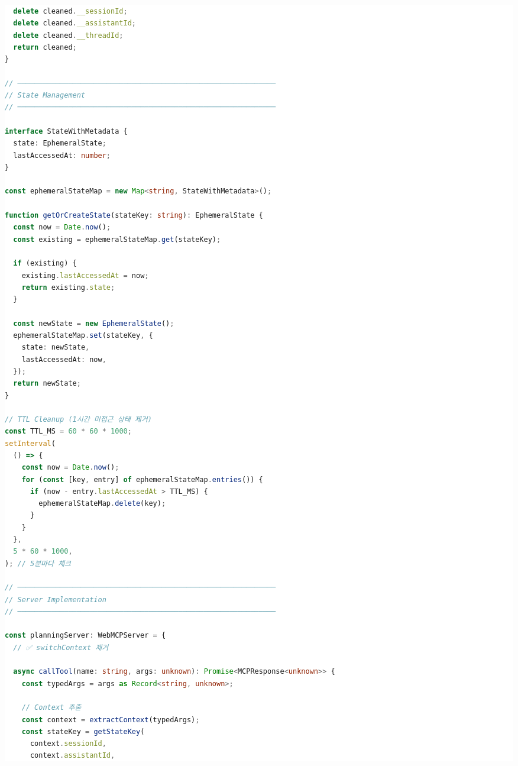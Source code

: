 ```typescript
  delete cleaned.__sessionId;
  delete cleaned.__assistantId;
  delete cleaned.__threadId;
  return cleaned;
}

// ─────────────────────────────────────────────────────────────
// State Management
// ─────────────────────────────────────────────────────────────

interface StateWithMetadata {
  state: EphemeralState;
  lastAccessedAt: number;
}

const ephemeralStateMap = new Map<string, StateWithMetadata>();

function getOrCreateState(stateKey: string): EphemeralState {
  const now = Date.now();
  const existing = ephemeralStateMap.get(stateKey);

  if (existing) {
    existing.lastAccessedAt = now;
    return existing.state;
  }

  const newState = new EphemeralState();
  ephemeralStateMap.set(stateKey, {
    state: newState,
    lastAccessedAt: now,
  });
  return newState;
}

// TTL Cleanup (1시간 미접근 상태 제거)
const TTL_MS = 60 * 60 * 1000;
setInterval(
  () => {
    const now = Date.now();
    for (const [key, entry] of ephemeralStateMap.entries()) {
      if (now - entry.lastAccessedAt > TTL_MS) {
        ephemeralStateMap.delete(key);
      }
    }
  },
  5 * 60 * 1000,
); // 5분마다 체크

// ─────────────────────────────────────────────────────────────
// Server Implementation
// ─────────────────────────────────────────────────────────────

const planningServer: WebMCPServer = {
  // ✅ switchContext 제거

  async callTool(name: string, args: unknown): Promise<MCPResponse<unknown>> {
    const typedArgs = args as Record<string, unknown>;

    // Context 추출
    const context = extractContext(typedArgs);
    const stateKey = getStateKey(
      context.sessionId,
      context.assistantId,
```